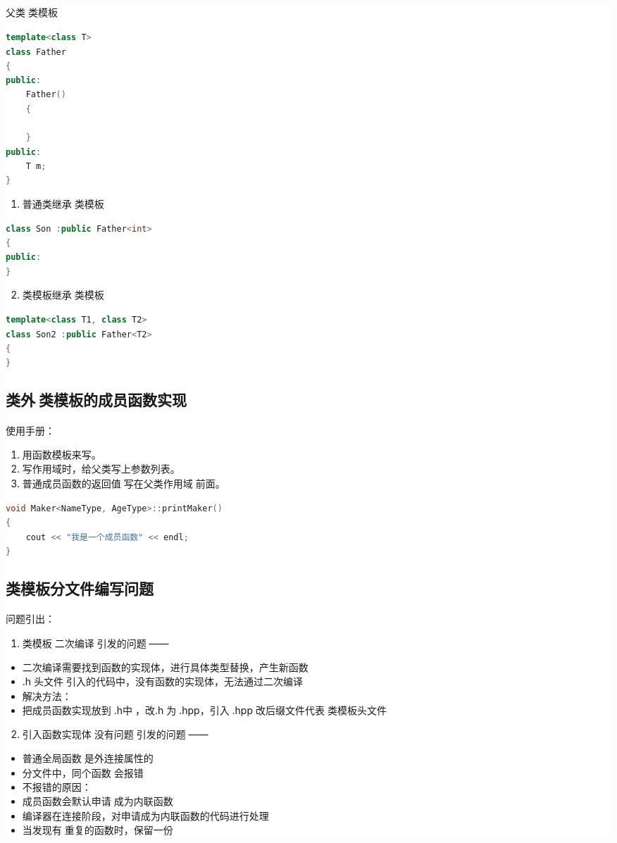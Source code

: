 父类 类模板
```cpp
template<class T>
class Father
{
public:
    Father()
    {
        
    }
public:
    T m;
}
```

1. 普通类继承 类模板
```cpp
class Son :public Father<int>
{
public:
}
```
2. 类模板继承 类模板
```cpp
template<class T1, class T2>
class Son2 :public Father<T2>
{
}
```

## 类外 类模板的成员函数实现
使用手册：
1. 用函数模板来写。
2. 写作用域时，给父类写上参数列表。
3. 普通成员函数的返回值 写在父类作用域 前面。

```cpp
void Maker<NameType, AgeType>::printMaker()
{
    cout << "我是一个成员函数" << endl;
}
```


## 类模板分文件编写问题
问题引出：
1. 类模板 二次编译 引发的问题  ——  
- 二次编译需要找到函数的实现体，进行具体类型替换，产生新函数
- .h 头文件 引入的代码中，没有函数的实现体，无法通过二次编译
- 解决方法：
- 把成员函数实现放到 .h中 ，改.h 为 .hpp，引入 .hpp  改后缀文件代表 类模板头文件

2. 引入函数实现体 没有问题 引发的问题 —— 
- 普通全局函数 是外连接属性的 
- 分文件中，同个函数 会报错
- 不报错的原因： 
- 成员函数会默认申请 成为内联函数
- 编译器在连接阶段，对申请成为内联函数的代码进行处理
- 当发现有 重复的函数时，保留一份
